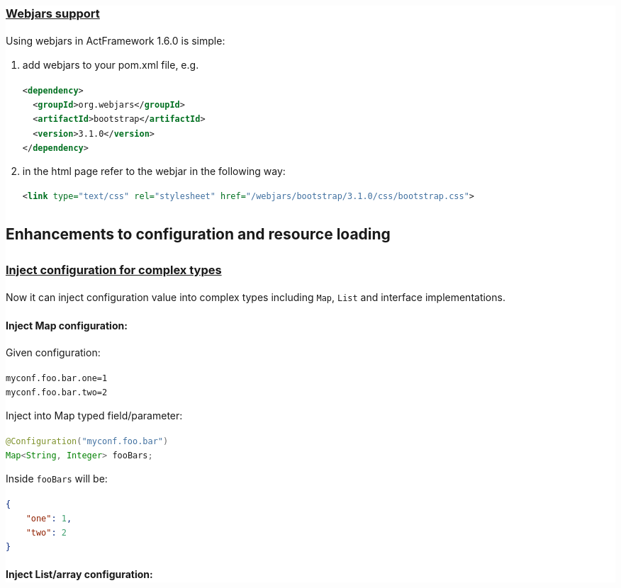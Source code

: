 
### [Webjars support](https://github.com/actframework/actframework/issues/331)

Using webjars in ActFramework 1.6.0 is simple:

1. add webjars to your pom.xml file, e.g.

    ```xml
    <dependency>
      <groupId>org.webjars</groupId>
      <artifactId>bootstrap</artifactId>
      <version>3.1.0</version>
    </dependency>
    ```

2. in the html page refer to the webjar in the following way:

    ```xml
    <link type="text/css" rel="stylesheet" href="/webjars/bootstrap/3.1.0/css/bootstrap.css">
    ```

## Enhancements to configuration and resource loading

### [Inject configuration for complex types](https://github.com/actframework/actframework/issues/434)

Now it can inject configuration value into complex types including `Map`, `List` and interface implementations.

#### Inject Map configuration:

Given configuration:

```
myconf.foo.bar.one=1
myconf.foo.bar.two=2
```

Inject into Map typed field/parameter:

```java
@Configuration("myconf.foo.bar")
Map<String, Integer> fooBars;
```

Inside `fooBars` will be:

```JSON
{
    "one": 1,
    "two": 2
}
```

#### Inject List/array configuration:
